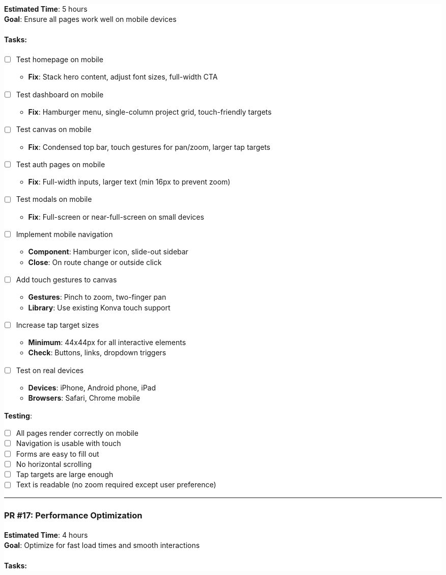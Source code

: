 **Estimated Time**: 5 hours  
**Goal**: Ensure all pages work well on mobile devices

#### Tasks:

- [ ] Test homepage on mobile

  - **Fix**: Stack hero content, adjust font sizes, full-width CTA

- [ ] Test dashboard on mobile

  - **Fix**: Hamburger menu, single-column project grid, touch-friendly targets

- [ ] Test canvas on mobile

  - **Fix**: Condensed top bar, touch gestures for pan/zoom, larger tap targets

- [ ] Test auth pages on mobile

  - **Fix**: Full-width inputs, larger text (min 16px to prevent zoom)

- [ ] Test modals on mobile

  - **Fix**: Full-screen or near-full-screen on small devices

- [ ] Implement mobile navigation

  - **Component**: Hamburger icon, slide-out sidebar
  - **Close**: On route change or outside click

- [ ] Add touch gestures to canvas

  - **Gestures**: Pinch to zoom, two-finger pan
  - **Library**: Use existing Konva touch support

- [ ] Increase tap target sizes

  - **Minimum**: 44x44px for all interactive elements
  - **Check**: Buttons, links, dropdown triggers

- [ ] Test on real devices
  - **Devices**: iPhone, Android phone, iPad
  - **Browsers**: Safari, Chrome mobile

**Testing**:

- [ ] All pages render correctly on mobile
- [ ] Navigation is usable with touch
- [ ] Forms are easy to fill out
- [ ] No horizontal scrolling
- [ ] Tap targets are large enough
- [ ] Text is readable (no zoom required except user preference)

---

### PR #17: Performance Optimization

**Estimated Time**: 4 hours  
**Goal**: Optimize for fast load times and smooth interactions

#### Tasks:
